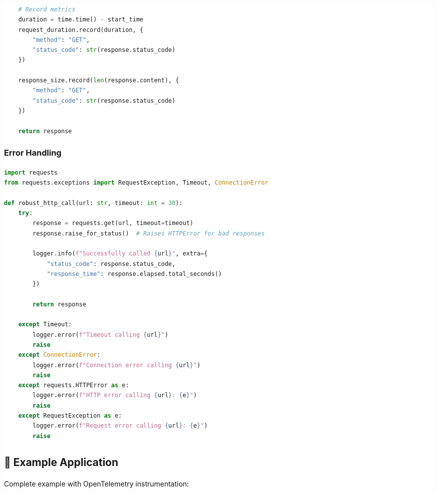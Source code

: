 ```python
    # Record metrics
    duration = time.time() - start_time
    request_duration.record(duration, {
        "method": "GET",
        "status_code": str(response.status_code)
    })
    
    response_size.record(len(response.content), {
        "method": "GET",
        "status_code": str(response.status_code)
    })
    
    return response
```

### Error Handling

```python
import requests
from requests.exceptions import RequestException, Timeout, ConnectionError

def robust_http_call(url: str, timeout: int = 30):
    try:
        response = requests.get(url, timeout=timeout)
        response.raise_for_status()  # Raises HTTPError for bad responses
        
        logger.info(f"Successfully called {url}", extra={
            "status_code": response.status_code,
            "response_time": response.elapsed.total_seconds()
        })
        
        return response
        
    except Timeout:
        logger.error(f"Timeout calling {url}")
        raise
    except ConnectionError:
        logger.error(f"Connection error calling {url}")
        raise
    except requests.HTTPError as e:
        logger.error(f"HTTP error calling {url}: {e}")
        raise
    except RequestException as e:
        logger.error(f"Request error calling {url}: {e}")
        raise
```

## 🧪 Example Application

Complete example with OpenTelemetry instrumentation:
